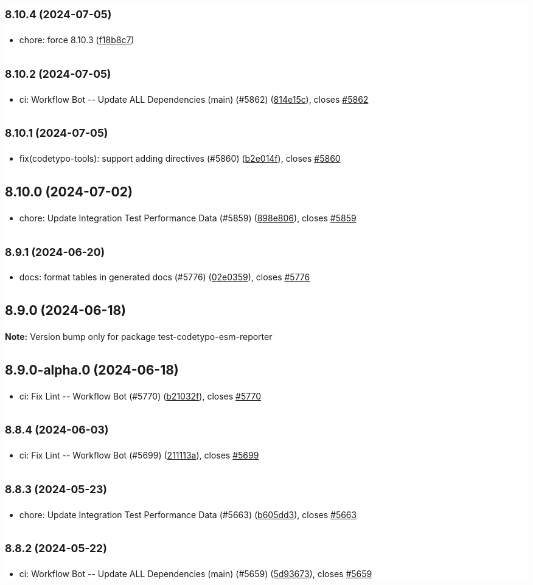 ## <small>8.10.4 (2024-07-05)</small>

* chore: force 8.10.3 ([f18b8c7](https://github.com/khulnasoft/codetypo-cli/commit/f18b8c7))

## <small>8.10.2 (2024-07-05)</small>

* ci: Workflow Bot -- Update ALL Dependencies (main) (#5862) ([814e15c](https://github.com/khulnasoft/codetypo-cli/commit/814e15c)), closes [#5862](https://github.com/khulnasoft/codetypo-cli/issues/5862)

## <small>8.10.1 (2024-07-05)</small>

* fix(codetypo-tools): support adding directives (#5860) ([b2e014f](https://github.com/khulnasoft/codetypo-cli/commit/b2e014f)), closes [#5860](https://github.com/khulnasoft/codetypo-cli/issues/5860)

## 8.10.0 (2024-07-02)

* chore: Update Integration Test Performance Data (#5859) ([898e806](https://github.com/khulnasoft/codetypo-cli/commit/898e806)), closes [#5859](https://github.com/khulnasoft/codetypo-cli/issues/5859)

## <small>8.9.1 (2024-06-20)</small>

* docs: format tables in generated docs (#5776) ([02e0359](https://github.com/khulnasoft/codetypo-cli/commit/02e0359)), closes [#5776](https://github.com/khulnasoft/codetypo-cli/issues/5776)

## 8.9.0 (2024-06-18)

**Note:** Version bump only for package test-codetypo-esm-reporter

## 8.9.0-alpha.0 (2024-06-18)

* ci: Fix Lint -- Workflow Bot (#5770) ([b21032f](https://github.com/khulnasoft/codetypo-cli/commit/b21032f)), closes [#5770](https://github.com/khulnasoft/codetypo-cli/issues/5770)

## <small>8.8.4 (2024-06-03)</small>

* ci: Fix Lint -- Workflow Bot (#5699) ([211113a](https://github.com/khulnasoft/codetypo-cli/commit/211113a)), closes [#5699](https://github.com/khulnasoft/codetypo-cli/issues/5699)

## <small>8.8.3 (2024-05-23)</small>

* chore: Update Integration Test Performance Data (#5663) ([b605dd3](https://github.com/khulnasoft/codetypo-cli/commit/b605dd3)), closes [#5663](https://github.com/khulnasoft/codetypo-cli/issues/5663)

## <small>8.8.2 (2024-05-22)</small>

* ci: Workflow Bot -- Update ALL Dependencies (main) (#5659) ([5d93673](https://github.com/khulnasoft/codetypo-cli/commit/5d93673)), closes [#5659](https://github.com/khulnasoft/codetypo-cli/issues/5659)
